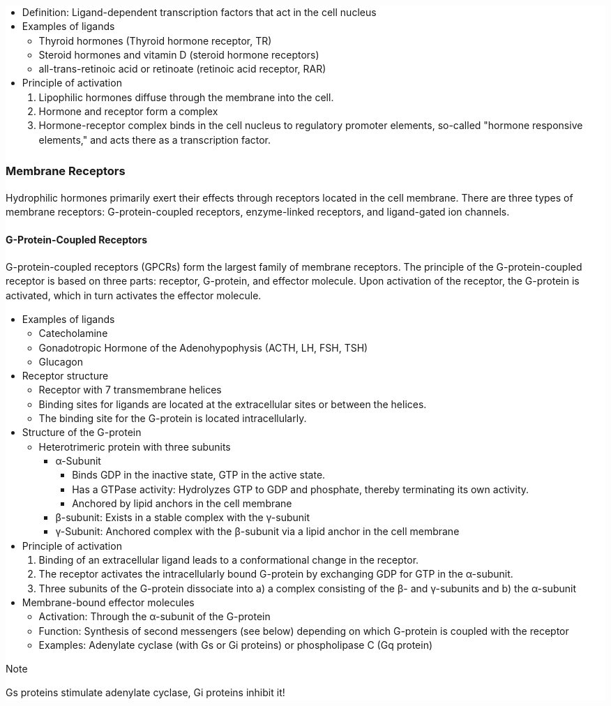 - Definition: Ligand-dependent transcription factors that act in the cell nucleus
- Examples of ligands
    - Thyroid hormones (Thyroid hormone receptor, TR)
    - Steroid hormones and vitamin D (steroid hormone receptors)
    - all-trans-retinoic acid or retinoate (retinoic acid receptor, RAR)
- Principle of activation
    1. Lipophilic hormones diffuse through the membrane into the cell.
    2. Hormone and receptor form a complex
    3. Hormone-receptor complex binds in the cell nucleus to regulatory promoter elements, so-called "hormone responsive elements," and acts there as a transcription factor.

### Membrane Receptors

Hydrophilic hormones primarily exert their effects through receptors located in the cell membrane. There are three types of membrane receptors: G-protein-coupled receptors, enzyme-linked receptors, and ligand-gated ion channels.

#### G-Protein-Coupled Receptors

G-protein-coupled receptors (GPCRs) form the largest family of membrane receptors. The principle of the G-protein-coupled receptor is based on three parts: receptor, G-protein, and effector molecule. Upon activation of the receptor, the G-protein is activated, which in turn activates the effector molecule.

- Examples of ligands
    - Catecholamine
    - Gonadotropic Hormone of the Adenohypophysis (ACTH, LH, FSH, TSH)
    - Glucagon
- Receptor structure
    - Receptor with 7 transmembrane helices
    - Binding sites for ligands are located at the extracellular sites or between the helices.
    - The binding site for the G-protein is located intracellularly.
- Structure of the G-protein
    - Heterotrimeric protein with three subunits
        - α-Subunit
            - Binds GDP in the inactive state, GTP in the active state.
            - Has a GTPase activity: Hydrolyzes GTP to GDP and phosphate, thereby terminating its own activity.
            - Anchored by lipid anchors in the cell membrane
        - β-subunit: Exists in a stable complex with the γ-subunit
        - γ-Subunit: Anchored complex with the β-subunit via a lipid anchor in the cell membrane
- Principle of activation
    1. Binding of an extracellular ligand leads to a conformational change in the receptor.
    2. The receptor activates the intracellularly bound G-protein by exchanging GDP for GTP in the α-subunit.
    3. Three subunits of the G-protein dissociate into a) a complex consisting of the β- and γ-subunits and b) the α-subunit
- Membrane-bound effector molecules
    - Activation: Through the α-subunit of the G-protein
    - Function: Synthesis of second messengers (see below) depending on which G-protein is coupled with the receptor
    - Examples: Adenylate cyclase (with Gs or Gi proteins) or phospholipase C (Gq protein)

> [!NOTE]
> Gs proteins stimulate adenylate cyclase, Gi proteins inhibit it!
